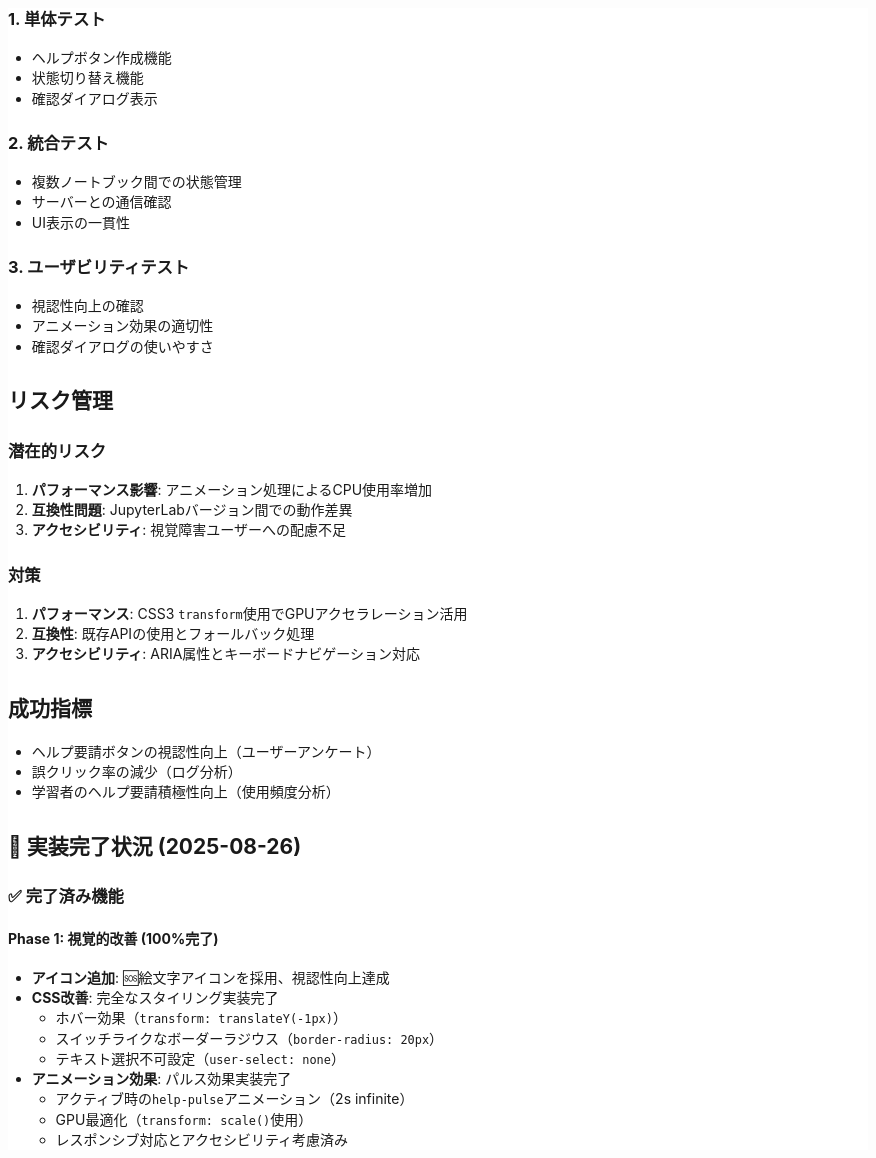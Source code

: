 ### 1. 単体テスト
- ヘルプボタン作成機能
- 状態切り替え機能
- 確認ダイアログ表示

### 2. 統合テスト
- 複数ノートブック間での状態管理
- サーバーとの通信確認
- UI表示の一貫性

### 3. ユーザビリティテスト
- 視認性向上の確認
- アニメーション効果の適切性
- 確認ダイアログの使いやすさ

## リスク管理

### 潜在的リスク
1. **パフォーマンス影響**: アニメーション処理によるCPU使用率増加
2. **互換性問題**: JupyterLabバージョン間での動作差異
3. **アクセシビリティ**: 視覚障害ユーザーへの配慮不足

### 対策
1. **パフォーマンス**: CSS3 `transform`使用でGPUアクセラレーション活用
2. **互換性**: 既存APIの使用とフォールバック処理
3. **アクセシビリティ**: ARIA属性とキーボードナビゲーション対応

## 成功指標

- ヘルプ要請ボタンの視認性向上（ユーザーアンケート）
- 誤クリック率の減少（ログ分析）
- 学習者のヘルプ要請積極性向上（使用頻度分析）

## 🎯 実装完了状況 (2025-08-26)

### ✅ 完了済み機能

#### Phase 1: 視覚的改善 (100%完了)
- **アイコン追加**: 🆘絵文字アイコンを採用、視認性向上達成
- **CSS改善**: 完全なスタイリング実装完了
  - ホバー効果（`transform: translateY(-1px)`）
  - スイッチライクなボーダーラジウス（`border-radius: 20px`）
  - テキスト選択不可設定（`user-select: none`）
- **アニメーション効果**: パルス効果実装完了
  - アクティブ時の`help-pulse`アニメーション（2s infinite）
  - GPU最適化（`transform: scale()`使用）
  - レスポンシブ対応とアクセシビリティ考慮済み
